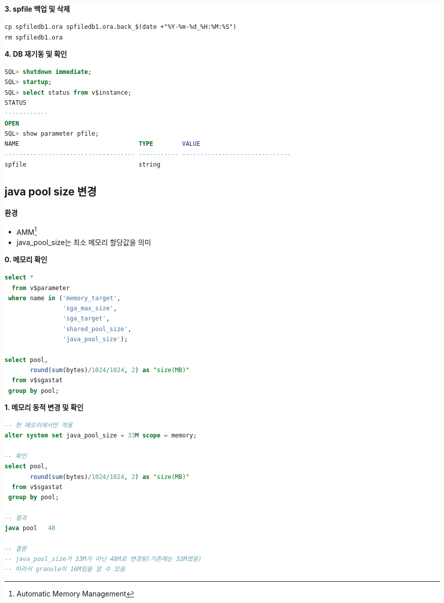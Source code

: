 **3. spfile 백업 및 삭제**

```shell
cp spfiledb1.ora spfiledb1.ora.back_$(date +"%Y-%m-%d_%H:%M:%S")
rm spfiledb1.ora
```

**4. DB 재기동 및 확인**

```sql
SQL> shutdown immediate;
SQL> startup;
SQL> select status from v$instance;
STATUS
------------
OPEN
SQL> show parameter pfile;
NAME                                 TYPE        VALUE
------------------------------------ ----------- ------------------------------
spfile                               string
```

## java pool size 변경

**환경**

- AMM[^AMM]
- java_pool_size는 최소 메모리 할당값을 의미

**0. 메모리 확인**

```sql
select *
  from v$parameter
 where name in ('memory_target',
                'sga_max_size',
                'sga_target',
                'shared_pool_size',
                'java_pool_size');
                
select pool,
       round(sum(bytes)/1024/1024, 2) as "size(MB)"
  from v$sgastat
 group by pool;
```

**1. 메모리 동적 변경 및 확인**

```sql
-- 현 메모리에서만 적용
alter system set java_pool_size = 33M scope = memory;

-- 확인
select pool,
       round(sum(bytes)/1024/1024, 2) as "size(MB)"
  from v$sgastat
 group by pool;
 
-- 결과
java pool	48

-- 결론
-- java_pool_size가 33M가 아닌 48M로 변경됨(기존에는 32M였음)
-- 따라서 granule이 16M임을 알 수 있음
```


[^pfile]: **P**arameter **FILE**(initdb1.ora)
[^spfile]: **S**erver **P**arameter **FILE**(spfiledb1.ora)
[^oracle start up flow]: closed -> no mount -> mount -> open
[^ASMM]: Automatic Shared Memoery Management
[^AMM]: Automatic Memory Management
[^Granule]: **가상 메모리 내의 메모리 단위**, Dynamic SGA에서 할당 가능한 최소한의 단위